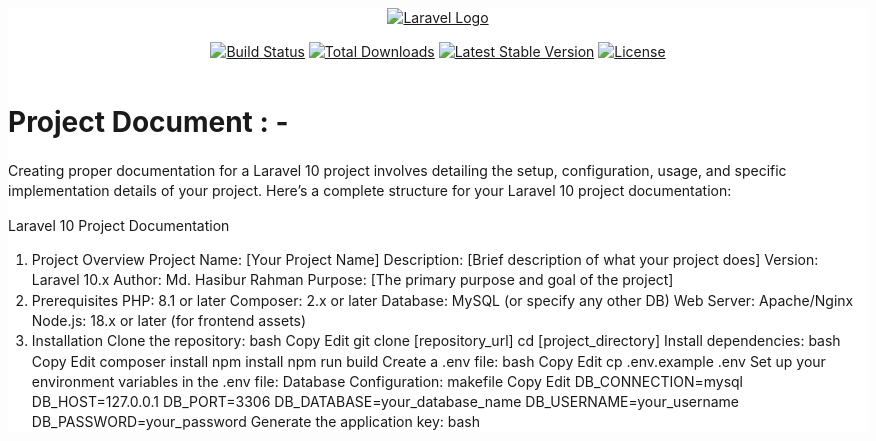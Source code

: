 <p align="center"><a href="https://laravel.com" target="_blank"><img src="https://raw.githubusercontent.com/laravel/art/master/logo-lockup/5%20SVG/2%20CMYK/1%20Full%20Color/laravel-logolockup-cmyk-red.svg" width="400" alt="Laravel Logo"></a></p>

<p align="center">
<a href="https://github.com/laravel/framework/actions"><img src="https://github.com/laravel/framework/workflows/tests/badge.svg" alt="Build Status"></a>
<a href="https://packagist.org/packages/laravel/framework"><img src="https://img.shields.io/packagist/dt/laravel/framework" alt="Total Downloads"></a>
<a href="https://packagist.org/packages/laravel/framework"><img src="https://img.shields.io/packagist/v/laravel/framework" alt="Latest Stable Version"></a>
<a href="https://packagist.org/packages/laravel/framework"><img src="https://img.shields.io/packagist/l/laravel/framework" alt="License"></a>
</p>

# Project Document : -

Creating proper documentation for a Laravel 10 project involves detailing the setup, configuration, usage, and specific implementation details of your project. Here’s a complete structure for your Laravel 10 project documentation:

Laravel 10 Project Documentation

1. Project Overview
   Project Name: [Your Project Name]
   Description: [Brief description of what your project does]
   Version: Laravel 10.x
   Author: Md. Hasibur Rahman
   Purpose: [The primary purpose and goal of the project]
2. Prerequisites
   PHP: 8.1 or later
   Composer: 2.x or later
   Database: MySQL (or specify any other DB)
   Web Server: Apache/Nginx
   Node.js: 18.x or later (for frontend assets)
3. Installation
   Clone the repository:
   bash
   Copy
   Edit
   git clone [repository_url]
   cd [project_directory]
   Install dependencies:
   bash
   Copy
   Edit
   composer install
   npm install
   npm run build
   Create a .env file:
   bash
   Copy
   Edit
   cp .env.example .env
   Set up your environment variables in the .env file:
   Database Configuration:
   makefile
   Copy
   Edit
   DB_CONNECTION=mysql
   DB_HOST=127.0.0.1
   DB_PORT=3306
   DB_DATABASE=your_database_name
   DB_USERNAME=your_username
   DB_PASSWORD=your_password
   Generate the application key:
   bash
